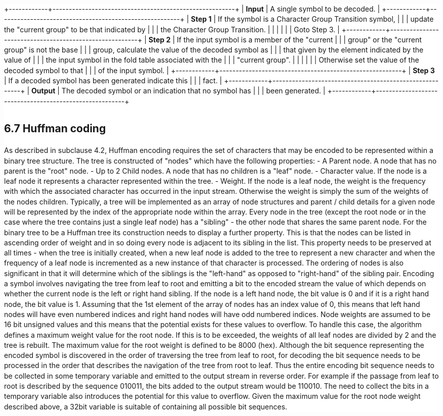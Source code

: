 +------------+--------------------------------------------------------+ | **Input** | A single symbol to be decoded. | +------------+--------------------------------------------------------+ | **Step 1** | If the symbol is a Character Group Transition symbol, | | | update the \"current group\" to be that indicated by | | | the Character Group Transition. | | | | | | Goto Step 3. | +------------+--------------------------------------------------------+ | **Step 2** | If the input symbol is a member of the \"current | | | group\" or the \"current group\" is not the base | | | group, calculate the value of the decoded symbol as | | | that given by the element indicated by the value of | | | the input symbol in the fold table associated with the | | | \"current group\". | | | | | | Otherwise set the value of the decoded symbol to that | | | of the input symbol. | +------------+--------------------------------------------------------+ | **Step 3** | If a decoded symbol has been generated indicate this | | | fact. | +------------+--------------------------------------------------------+ | **Output** | The decoded symbol or an indication that no symbol has | | | been generated. | +------------+--------------------------------------------------------+
## 6.7 Huffman coding
As described in subclause 4.2, Huffman encoding requires the set of characters
that may be encoded to be represented within a binary tree structure. The tree
is constructed of \"nodes\" which have the following properties:
\- A Parent node. A node that has no parent is the \"root\" node.
\- Up to 2 Child nodes. A node that has no children is a \"leaf\" node.
\- Character value. If the node is a leaf node it represents a character
represented within the tree.
\- Weight. If the node is a leaf node, the weight is the frequency with which
the associated character has occurred in the input stream. Otherwise the
weight is simply the sum of the weights of the nodes children.
Typically, a tree will be implemented as an array of node structures and
parent / child details for a given node will be represented by the index of
the appropriate node within the array.
Every node in the tree (except the root node or in the case where the tree
contains just a single leaf node) has a \"sibling\" - the other node that
shares the same parent node.
For the binary tree to be a Huffman tree its construction needs to display a
further property. This is that the nodes can be listed in ascending order of
weight and in so doing every node is adjacent to its sibling in the list. This
property needs to be preserved at all times - when the tree is initially
created, when a new leaf node is added to the tree to represent a new
character and when the frequency of a leaf node is incremented as a new
instance of that character is processed.
The ordering of nodes is also significant in that it will determine which of
the siblings is the \"left-hand\" as opposed to \"right-hand\" of the sibling
pair. Encoding a symbol involves navigating the tree from leaf to root and
emitting a bit to the encoded stream the value of which depends on whether the
current node is the left or right hand sibling. If the node is a left hand
node, the bit value is 0 and if it is a right hand node, the bit value is 1.
Assuming that the 1st element of the array of nodes has an index value of 0,
this means that left hand nodes will have even numbered indices and right hand
nodes will have odd numbered indices.
Node weights are assumed to be 16 bit unsigned values and this means that the
potential exists for these values to overflow. To handle this case, the
algorithm defines a maximum weight value for the root node. If this is to be
exceeded, the weights of all leaf nodes are divided by 2 and the tree is
rebuilt. The maximum value for the root weight is defined to be 8000 (hex).
Although the bit sequence representing the encoded symbol is discovered in the
order of traversing the tree from leaf to root, for decoding the bit sequence
needs to be processed in the order that describes the navigation of the tree
from root to leaf. Thus the entire encoding bit sequence needs to be collected
in some temporary variable and emitted to the output stream in reverse order.
For example if the passage from leaf to root is described by the sequence
010011, the bits added to the output stream would be 110010. The need to
collect the bits in a temporary variable also introduces the potential for
this value to overflow. Given the maximum value for the root node weight
described above, a 32bit variable is suitable of containing all possible bit
sequences.